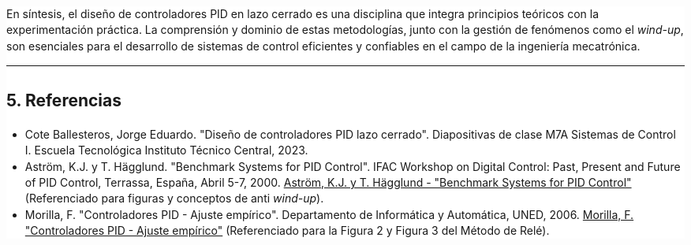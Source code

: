 En síntesis, el diseño de controladores PID en lazo cerrado es una disciplina que integra principios teóricos con la experimentación práctica. La comprensión y dominio de estas metodologías, junto con la gestión de fenómenos como el *wind-up*, son esenciales para el desarrollo de sistemas de control eficientes y confiables en el campo de la ingeniería mecatrónica.

---

## 5. Referencias

* Cote Ballesteros, Jorge Eduardo. "Diseño de controladores PID lazo cerrado". Diapositivas de clase M7A Sistemas de Control I. Escuela Tecnológica Instituto Técnico Central, 2023.
* Aström, K.J. y T. Hägglund. "Benchmark Systems for PID Control". IFAC Workshop on Digital Control: Past, Present and Future of PID Control, Terrassa, España, Abril 5-7, 2000. [Aström, K.J. y T. Hägglund - "Benchmark Systems for PID Control"](http://googleusercontent.com/ontology/media/images/c04b4070_887e_41b1_80ed_43997ef057e9) (Referenciado para figuras y conceptos de anti *wind-up*).
* Morilla, F. "Controladores PID - Ajuste empírico". Departamento de Informática y Automática, UNED, 2006. [Morilla, F. "Controladores PID - Ajuste empírico"](http://googleusercontent.com/ontology/media/images/223b9d62_0d44_40d4_b7b6_81a63c631e84) (Referenciado para la Figura 2 y Figura 3 del Método de Relé).
